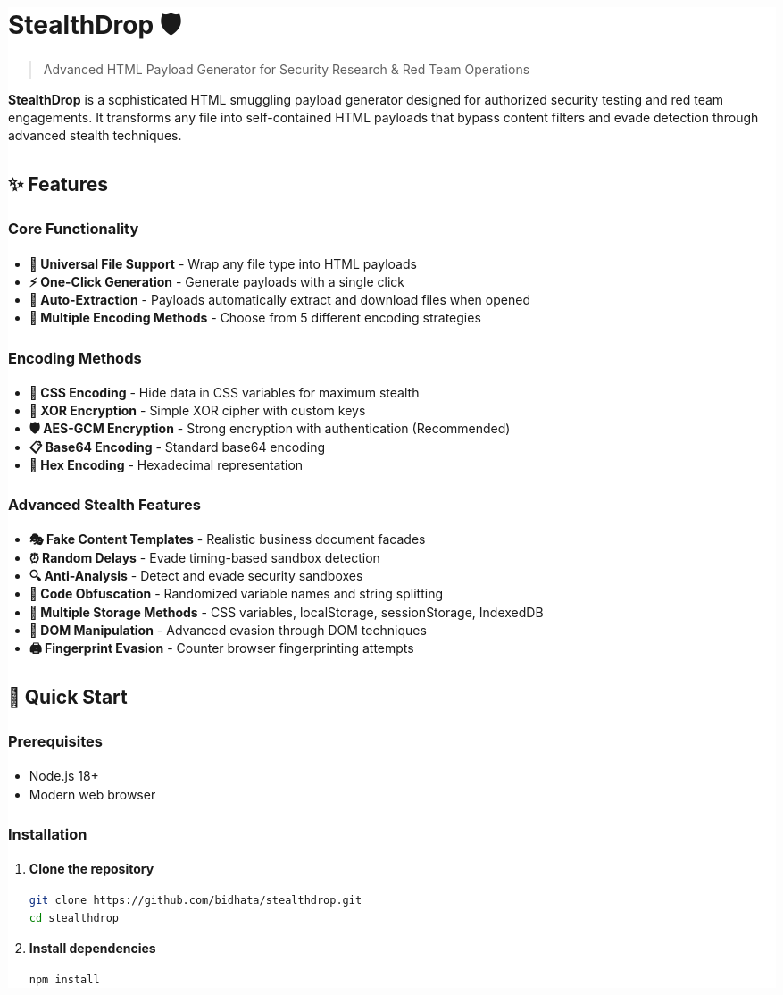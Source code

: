 # StealthDrop 🛡️

> Advanced HTML Payload Generator for Security Research & Red Team Operations

**StealthDrop** is a sophisticated HTML smuggling payload generator designed for authorized security testing and red team engagements. It transforms any file into self-contained HTML payloads that bypass content filters and evade detection through advanced stealth techniques.

## ✨ Features

### Core Functionality
- **📁 Universal File Support** - Wrap any file type into HTML payloads
- **⚡ One-Click Generation** - Generate payloads with a single click
- **🔄 Auto-Extraction** - Payloads automatically extract and download files when opened
- **🎯 Multiple Encoding Methods** - Choose from 5 different encoding strategies

### Encoding Methods
- **🎨 CSS Encoding** - Hide data in CSS variables for maximum stealth
- **🔐 XOR Encryption** - Simple XOR cipher with custom keys
- **🛡️ AES-GCM Encryption** - Strong encryption with authentication (Recommended)
- **📋 Base64 Encoding** - Standard base64 encoding
- **🔢 Hex Encoding** - Hexadecimal representation

### Advanced Stealth Features
- **🎭 Fake Content Templates** - Realistic business document facades
- **⏰ Random Delays** - Evade timing-based sandbox detection
- **🔍 Anti-Analysis** - Detect and evade security sandboxes
- **🎲 Code Obfuscation** - Randomized variable names and string splitting
- **💾 Multiple Storage Methods** - CSS variables, localStorage, sessionStorage, IndexedDB
- **👻 DOM Manipulation** - Advanced evasion through DOM techniques
- **🖨️ Fingerprint Evasion** - Counter browser fingerprinting attempts

## 🚀 Quick Start

### Prerequisites
- Node.js 18+ 
- Modern web browser

### Installation

1. **Clone the repository**
   ```bash
   git clone https://github.com/bidhata/stealthdrop.git
   cd stealthdrop
   ```

2. **Install dependencies**
   ```bash
   npm install
   ```
